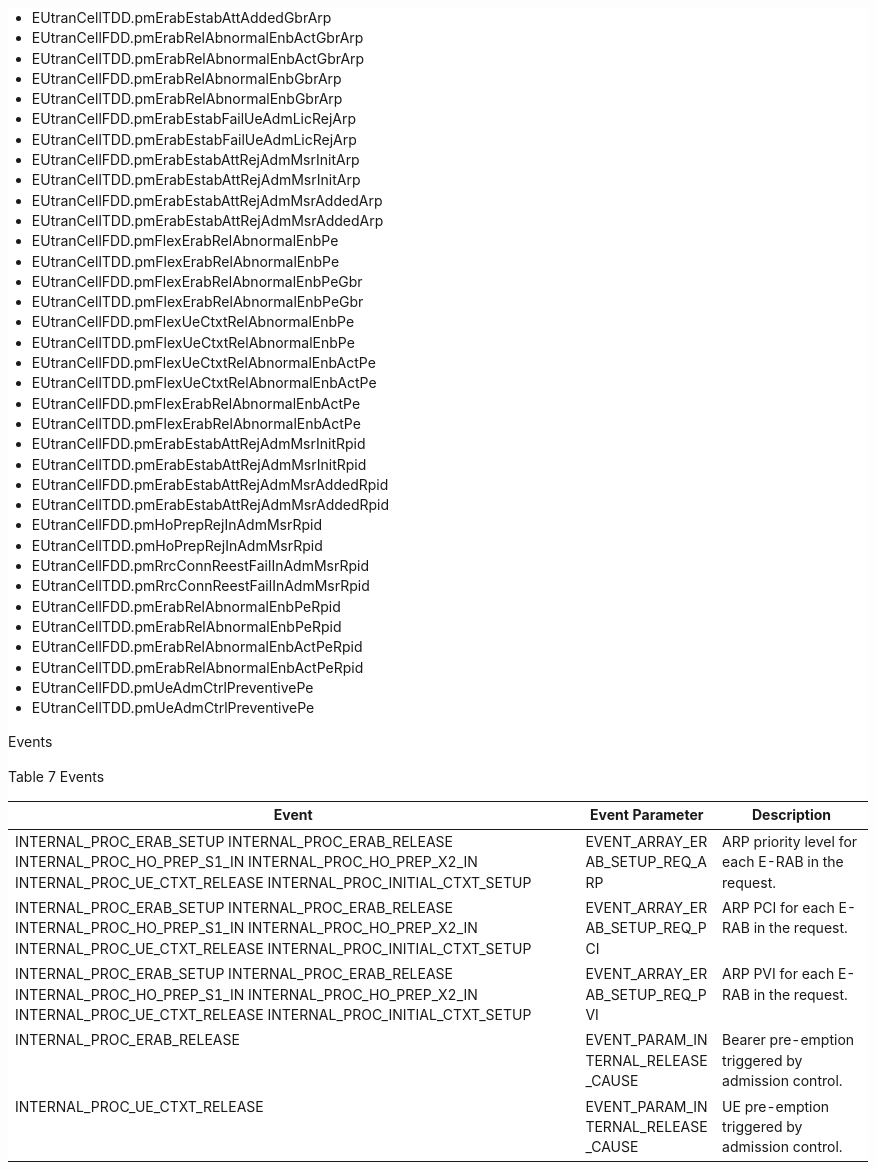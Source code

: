 - EUtranCellTDD.pmErabEstabAttAddedGbrArp
- EUtranCellFDD.pmErabRelAbnormalEnbActGbrArp
- EUtranCellTDD.pmErabRelAbnormalEnbActGbrArp
- EUtranCellFDD.pmErabRelAbnormalEnbGbrArp
- EUtranCellTDD.pmErabRelAbnormalEnbGbrArp
- EUtranCellFDD.pmErabEstabFailUeAdmLicRejArp
- EUtranCellTDD.pmErabEstabFailUeAdmLicRejArp
- EUtranCellFDD.pmErabEstabAttRejAdmMsrInitArp
- EUtranCellTDD.pmErabEstabAttRejAdmMsrInitArp
- EUtranCellFDD.pmErabEstabAttRejAdmMsrAddedArp
- EUtranCellTDD.pmErabEstabAttRejAdmMsrAddedArp
- EUtranCellFDD.pmFlexErabRelAbnormalEnbPe
- EUtranCellTDD.pmFlexErabRelAbnormalEnbPe
- EUtranCellFDD.pmFlexErabRelAbnormalEnbPeGbr
- EUtranCellTDD.pmFlexErabRelAbnormalEnbPeGbr
- EUtranCellFDD.pmFlexUeCtxtRelAbnormalEnbPe
- EUtranCellTDD.pmFlexUeCtxtRelAbnormalEnbPe
- EUtranCellFDD.pmFlexUeCtxtRelAbnormalEnbActPe
- EUtranCellTDD.pmFlexUeCtxtRelAbnormalEnbActPe
- EUtranCellFDD.pmFlexErabRelAbnormalEnbActPe
- EUtranCellTDD.pmFlexErabRelAbnormalEnbActPe
- EUtranCellFDD.pmErabEstabAttRejAdmMsrInitRpid
- EUtranCellTDD.pmErabEstabAttRejAdmMsrInitRpid
- EUtranCellFDD.pmErabEstabAttRejAdmMsrAddedRpid
- EUtranCellTDD.pmErabEstabAttRejAdmMsrAddedRpid
- EUtranCellFDD.pmHoPrepRejInAdmMsrRpid
- EUtranCellTDD.pmHoPrepRejInAdmMsrRpid
- EUtranCellFDD.pmRrcConnReestFailInAdmMsrRpid
- EUtranCellTDD.pmRrcConnReestFailInAdmMsrRpid
- EUtranCellFDD.pmErabRelAbnormalEnbPeRpid
- EUtranCellTDD.pmErabRelAbnormalEnbPeRpid
- EUtranCellFDD.pmErabRelAbnormalEnbActPeRpid
- EUtranCellTDD.pmErabRelAbnormalEnbActPeRpid
- EUtranCellFDD.pmUeAdmCtrlPreventivePe
- EUtranCellTDD.pmUeAdmCtrlPreventivePe

Events

Table 7   Events

| Event                                                                                                                                                                                     | Event Parameter                      | Description                                                                                                                                                                                                                                                                                                                                |
|-------------------------------------------------------------------------------------------------------------------------------------------------------------------------------------------|--------------------------------------|--------------------------------------------------------------------------------------------------------------------------------------------------------------------------------------------------------------------------------------------------------------------------------------------------------------------------------------------|
| INTERNAL_PROC_ERAB_SETUP    INTERNAL_PROC_ERAB_RELEASE    INTERNAL_PROC_HO_PREP_S1_IN    INTERNAL_PROC_HO_PREP_X2_IN    INTERNAL_PROC_UE_CTXT_RELEASE    INTERNAL_PROC_INITIAL_CTXT_SETUP | EVENT_ARRAY_ERAB_SETUP_REQ_ARP       | ARP priority level for each E-RAB in the request.                                                                                                                                                                                                                                                                                          |
| INTERNAL_PROC_ERAB_SETUP    INTERNAL_PROC_ERAB_RELEASE    INTERNAL_PROC_HO_PREP_S1_IN    INTERNAL_PROC_HO_PREP_X2_IN    INTERNAL_PROC_UE_CTXT_RELEASE    INTERNAL_PROC_INITIAL_CTXT_SETUP | EVENT_ARRAY_ERAB_SETUP_REQ_PCI       | ARP PCI for each E-RAB in the request.                                                                                                                                                                                                                                                                                                     |
| INTERNAL_PROC_ERAB_SETUP    INTERNAL_PROC_ERAB_RELEASE    INTERNAL_PROC_HO_PREP_S1_IN    INTERNAL_PROC_HO_PREP_X2_IN    INTERNAL_PROC_UE_CTXT_RELEASE    INTERNAL_PROC_INITIAL_CTXT_SETUP | EVENT_ARRAY_ERAB_SETUP_REQ_PVI       | ARP PVI for each E-RAB in the request.                                                                                                                                                                                                                                                                                                     |
| INTERNAL_PROC_ERAB_RELEASE                                                                                                                                                                | EVENT_PARAM_INTERNAL_RELEASE_CAUSE   | Bearer pre-emption triggered by admission control.                                                                                                                                                                                                                                                                                         |
| INTERNAL_PROC_UE_CTXT_RELEASE                                                                                                                                                             | EVENT_PARAM_INTERNAL_RELEASE_CAUSE   | UE pre-emption triggered by admission control.                                                                                                                                                                                                                                                                                             |